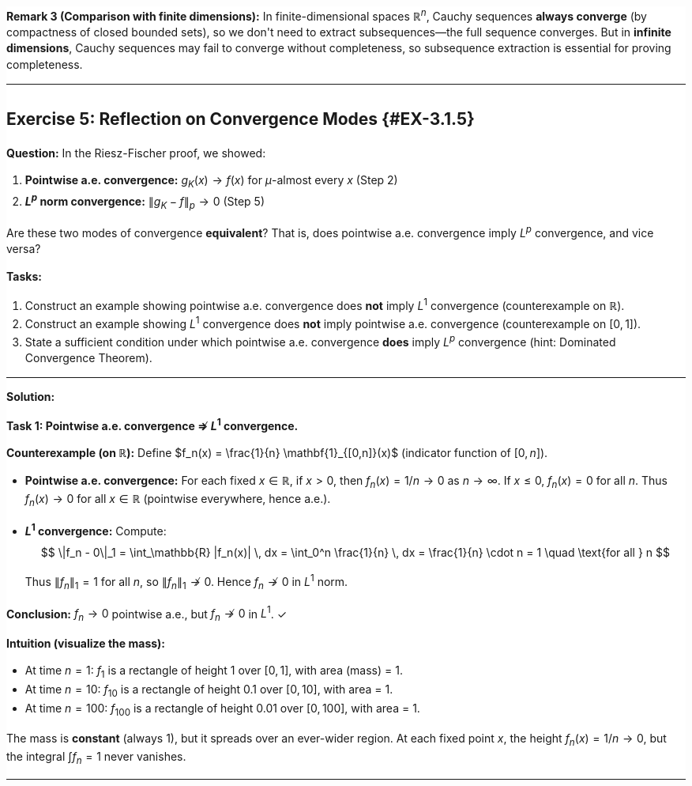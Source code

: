 **Remark 3 (Comparison with finite dimensions):** In finite-dimensional spaces $\mathbb{R}^n$, Cauchy sequences **always converge** (by compactness of closed bounded sets), so we don't need to extract subsequences—the full sequence converges. But in **infinite dimensions**, Cauchy sequences may fail to converge without completeness, so subsequence extraction is essential for proving completeness.

---

## **Exercise 5: Reflection on Convergence Modes** {#EX-3.1.5}

**Question:** In the Riesz-Fischer proof, we showed:
1. **Pointwise a.e. convergence:** $g_K(x) \to f(x)$ for $\mu$-almost every $x$ (Step 2)
2. **$L^p$ norm convergence:** $\|g_K - f\|_p \to 0$ (Step 5)

Are these two modes of convergence **equivalent**? That is, does pointwise a.e. convergence imply $L^p$ convergence, and vice versa?

**Tasks:**
1. Construct an example showing pointwise a.e. convergence does **not** imply $L^1$ convergence (counterexample on $\mathbb{R}$).
2. Construct an example showing $L^1$ convergence does **not** imply pointwise a.e. convergence (counterexample on $[0,1]$).
3. State a sufficient condition under which pointwise a.e. convergence **does** imply $L^p$ convergence (hint: Dominated Convergence Theorem).

---

**Solution:**

**Task 1: Pointwise a.e. convergence $\not\Rightarrow$ $L^1$ convergence.**

**Counterexample (on $\mathbb{R}$):** Define $f_n(x) = \frac{1}{n} \mathbf{1}_{[0,n]}(x)$ (indicator function of $[0,n]$).

- **Pointwise a.e. convergence:** For each fixed $x \in \mathbb{R}$, if $x > 0$, then $f_n(x) = 1/n \to 0$ as $n \to \infty$. If $x \leq 0$, $f_n(x) = 0$ for all $n$. Thus $f_n(x) \to 0$ for all $x \in \mathbb{R}$ (pointwise everywhere, hence a.e.).

- **$L^1$ convergence:** Compute:
  $$
  \|f_n - 0\|_1 = \int_\mathbb{R} |f_n(x)| \, dx = \int_0^n \frac{1}{n} \, dx = \frac{1}{n} \cdot n = 1 \quad \text{for all } n
  $$

  Thus $\|f_n\|_1 = 1$ for all $n$, so $\|f_n\|_1 \not\to 0$. Hence $f_n \not\to 0$ in $L^1$ norm.

**Conclusion:** $f_n \to 0$ pointwise a.e., but $f_n \not\to 0$ in $L^1$. ✓

**Intuition (visualize the mass):**
- At time $n=1$: $f_1$ is a rectangle of height 1 over $[0,1]$, with area (mass) = 1.
- At time $n=10$: $f_{10}$ is a rectangle of height 0.1 over $[0,10]$, with area = 1.
- At time $n=100$: $f_{100}$ is a rectangle of height 0.01 over $[0,100]$, with area = 1.

The mass is **constant** (always 1), but it spreads over an ever-wider region. At each fixed point $x$, the height $f_n(x) = 1/n \to 0$, but the integral $\int f_n = 1$ never vanishes.

---
